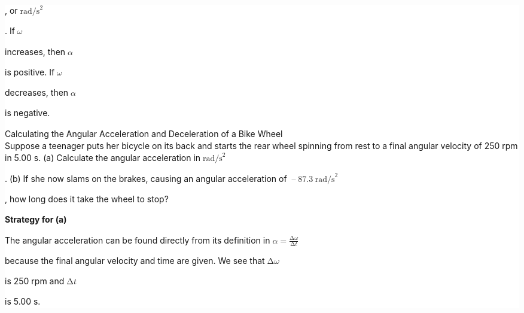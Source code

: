 , or <math xmlns="http://www.w3.org/1998/Math/MathML"><semantics><mrow><mrow><msup><mtext>rad/s</mtext><mrow><mn>2</mn></mrow></msup></mrow><mrow /></mrow><annotation encoding="StarMath 5.0"> size 12{"rad/s" rSup { size 8{2} } } {}</annotation></semantics></math>

. If <math xmlns="http://www.w3.org/1998/Math/MathML"><semantics><mrow><mrow><mi>ω</mi></mrow><mrow /></mrow><annotation encoding="StarMath 5.0"> size 12{ω} {}</annotation></semantics></math>

 increases, then <math xmlns="http://www.w3.org/1998/Math/MathML"><semantics><mrow><mrow><mi>α</mi></mrow><mrow /></mrow><annotation encoding="StarMath 5.0"> size 12{α} {}</annotation></semantics></math>

 is positive. If <math xmlns="http://www.w3.org/1998/Math/MathML"><semantics><mrow><mrow><mi>ω</mi></mrow><mrow /></mrow><annotation encoding="StarMath 5.0"> size 12{ω} {}</annotation></semantics></math>

 decreases, then <math xmlns="http://www.w3.org/1998/Math/MathML"><semantics><mrow><mrow><mi>α</mi></mrow><mrow /></mrow><annotation encoding="StarMath 5.0"> size 12{α} {}</annotation></semantics></math>

 is negative.

<div data-type="example" markdown="1">
<div data-type="title">
Calculating the Angular Acceleration and Deceleration of a Bike Wheel
</div>
Suppose a teenager puts her bicycle on its back and starts the rear wheel spinning from rest to a final angular velocity of 250 rpm in 5.00 s. (a) Calculate the angular acceleration in <math xmlns="http://www.w3.org/1998/Math/MathML"><semantics><mrow><mrow><msup><mtext>rad/s</mtext><mrow><mn>2</mn></mrow></msup></mrow><mrow /></mrow><annotation encoding="StarMath 5.0"> size 12{"rad/s" rSup { size 8{2} } } {}</annotation></semantics></math>

. (b) If she now slams on the brakes, causing an angular acceleration of <math xmlns="http://www.w3.org/1998/Math/MathML"><semantics><mrow><mrow><mrow><mo>–</mo><mn>87.3</mn><mspace width="0.25em" /> <mi /><msup><mtext>rad/s</mtext><mrow><mn>2</mn></mrow></msup></mrow></mrow><mrow /></mrow><annotation encoding="StarMath 5.0"> size 12{"-87" "." 3`"rad/s" rSup { size 8{2} } } {}</annotation></semantics></math>

, how long does it take the wheel to stop?

**Strategy for (a)**

The angular acceleration can be found directly from its definition in <math xmlns="http://www.w3.org/1998/Math/MathML"><semantics><mrow><mrow><mrow><mi>α</mi><mo stretchy="false">=</mo><mfrac><mrow><mn>Δ</mn><mi fontstyle="italic">ω</mi></mrow><mrow><mn>Δ</mn><mi fontstyle="italic">t</mi></mrow></mfrac></mrow></mrow><mrow /></mrow><annotation encoding="StarMath 5.0"> size 12{α= { {Δω} over {Δt} } } {}</annotation></semantics></math>

 because the final angular velocity and time are given. We see that <math xmlns="http://www.w3.org/1998/Math/MathML"><semantics><mrow><mrow><mn>Δ</mn><mi fontstyle="italic">ω</mi></mrow><mrow /></mrow><annotation encoding="StarMath 5.0"> size 12{Δω} {}</annotation></semantics></math>

 is 250 rpm and <math xmlns="http://www.w3.org/1998/Math/MathML"><semantics><mrow><mrow><mn>Δ</mn><mi fontstyle="italic">t</mi></mrow><mrow /></mrow><annotation encoding="StarMath 5.0"> size 12{Δt} {}</annotation></semantics></math>

 is 5.00 s.
